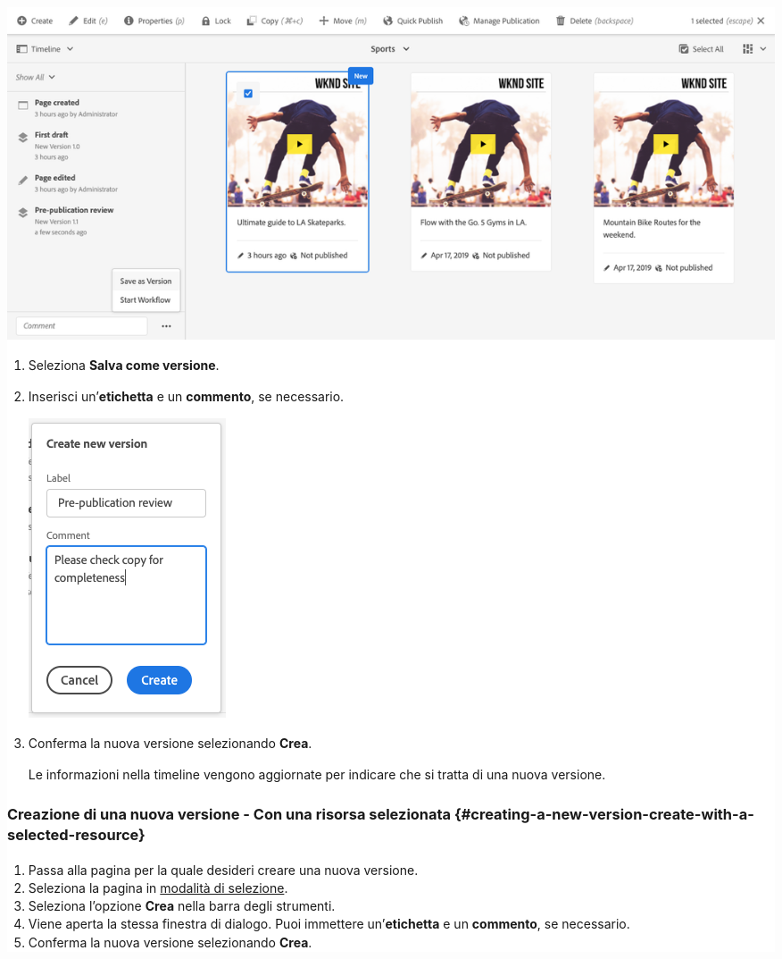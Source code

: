    ![Versioni nella barra Timeline](/help/sites-cloud/authoring/assets/versions-timeline-rail.png)

1. Seleziona **Salva come versione**.
1. Inserisci un’**etichetta** e un **commento**, se necessario.

   ![Aggiunta dell’etichetta per una versione](/help/sites-cloud/authoring/assets/versions-add-label.png)

1. Conferma la nuova versione selezionando **Crea**.

   Le informazioni nella timeline vengono aggiornate per indicare che si tratta di una nuova versione.

### Creazione di una nuova versione - Con una risorsa selezionata {#creating-a-new-version-create-with-a-selected-resource}

1. Passa alla pagina per la quale desideri creare una nuova versione.
1. Seleziona la pagina in [modalità di selezione](/help/sites-cloud/authoring/getting-started/basic-handling.md#viewing-and-selecting-resources).
1. Seleziona l’opzione **Crea** nella barra degli strumenti.
1. Viene aperta la stessa finestra di dialogo. Puoi immettere un’**etichetta** e un **commento**, se necessario.
1. Conferma la nuova versione selezionando **Crea**.
